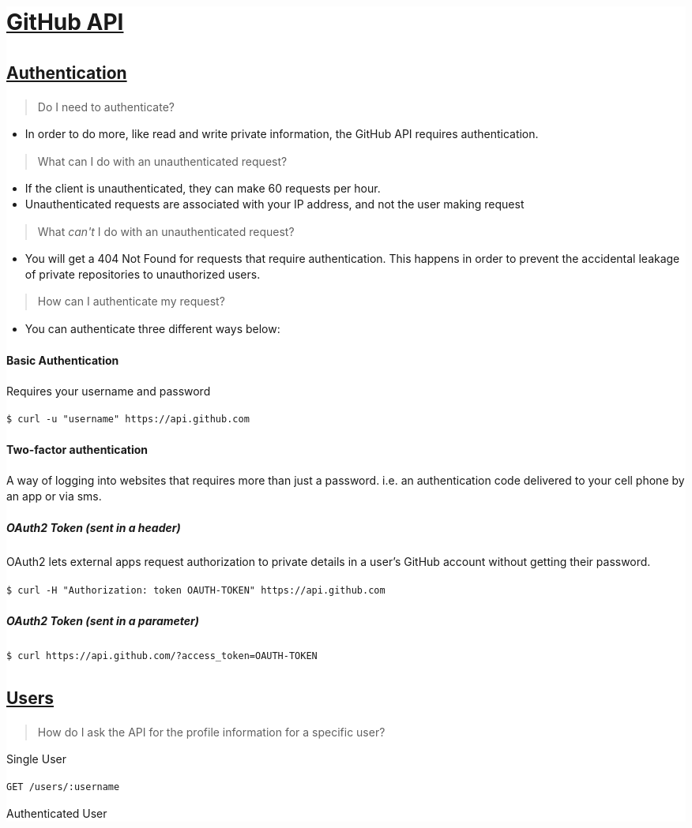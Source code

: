 # [GitHub API](https://developer.github.com/v3/)

## [Authentication](https://developer.github.com/v3/#authentication)

> Do I need to authenticate?
- In order to do more, like read and write private information, the GitHub API requires authentication.

> What can I do with an unauthenticated request?
- If the client is unauthenticated, they can make 60 requests per hour.  
- Unauthenticated requests are associated with your IP address, and not the user making request

> What _can't_ I do with an unauthenticated request?
- You will get a 404 Not Found for requests that require authentication. This happens in order to prevent the accidental leakage of private repositories to unauthorized users.

> How can I authenticate my request?

- You can authenticate three different ways below:


#### Basic Authentication
Requires your username and password

```
$ curl -u "username" https://api.github.com

```
#### Two-factor authentication
A way of logging into websites that requires more than just a password. i.e. an authentication code delivered to your cell phone by an app or via sms.



##### OAuth2 Token (sent in a header)
OAuth2 lets external apps request authorization to private details in a user’s GitHub account without getting their password.

```
$ curl -H "Authorization: token OAUTH-TOKEN" https://api.github.com
```
##### OAuth2 Token (sent in a parameter)

```
$ curl https://api.github.com/?access_token=OAUTH-TOKEN
```

## [Users](https://developer.github.com/v3/users/)

> How do I ask the API for the profile information for a specific user?

Single User

````
GET /users/:username
````
Authenticated User
